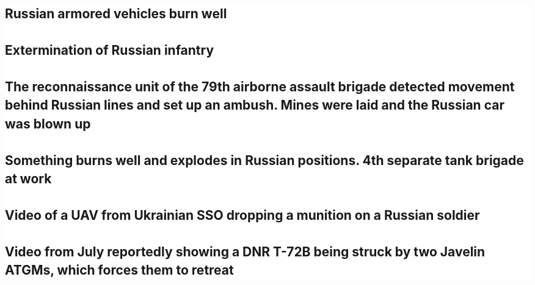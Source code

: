 <video 
  src="https://user-images.githubusercontent.com/34960418/185749993-d7e4f24b-22a2-455d-97d0-a46327fadf02.mp4" controls="controls" style="max-width: 730px;">
</video>


## Russian armored vehicles burn well

<video 
  src="https://user-images.githubusercontent.com/34960418/185750302-fd3eb9ec-42a0-486d-8a9d-f6a66c185ef8.mp4" controls="controls" style="max-width: 730px;">
</video>


## Extermination of Russian infantry

<video 
  src="https://user-images.githubusercontent.com/34960418/185749838-a7334d7b-6ccc-4905-b11b-f2758432c8e3.mp4" controls="controls" style="max-width: 730px;">
</video>


## The reconnaissance unit of the 79th airborne assault brigade detected movement behind Russian lines and set up an ambush. Mines were laid and the Russian car was blown up

<video 
  src="https://user-images.githubusercontent.com/34960418/185750466-fd0e3e85-153b-4abd-bb10-dfb1d3a75f64.mp4" controls="controls" style="max-width: 730px;">
</video>


## Something burns well and explodes in Russian positions. 4th separate tank brigade  at work

<video 
  src="https://user-images.githubusercontent.com/34960418/185750989-e49d278a-d6f8-4309-9998-70ec35004f35.mp4" controls="controls" style="max-width: 730px;">
</video>


## Video of a UAV from Ukrainian SSO dropping a munition on a Russian soldier

<video 
  src="https://user-images.githubusercontent.com/34960418/185752650-9d4d07ee-f1d8-44ec-a7f7-8aac5fff4b52.mp4" controls="controls" style="max-width: 730px;">
</video>


## Video from July reportedly showing a DNR T-72B being struck by two Javelin ATGMs, which forces them to retreat
